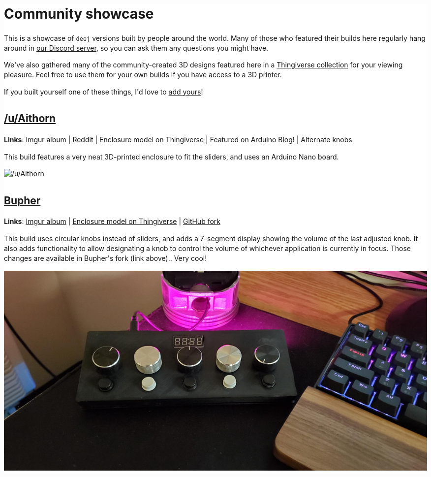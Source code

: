 # Community showcase

This is a showcase of `deej` versions built by people around the world. Many of those who featured their builds here regularly hang around in [our Discord server](https://discord.gg/nf88NJu), so you can ask them any questions you might have.

We've also gathered many of the community-created 3D designs featured here in a [Thingiverse collection](https://thingiverse.com/omriharel/collections/deej) for your viewing pleasure. Feel free to use them for your own builds if you have access to a 3D printer.

If you built yourself one of these things, I'd love to [add yours](https://discord.gg/nf88NJu)!

## [/u/Aithorn](https://reddit.com/user/Aithorn)

**Links**: [Imgur album](https://imgur.com/a/Y1rKJmc) | [Reddit](https://redd.it/fc2l3x) | [Enclosure model on Thingiverse](https://www.thingiverse.com/thing:4196719) | [Featured on Arduino Blog!](https://blog.arduino.cc/2020/03/04/control-the-volume-of-programs-running-on-your-windows-pc-like-a-dj/) | [Alternate knobs](https://i.imgur.com/WjaA58d.jpg)

This build features a very neat 3D-printed enclosure to fit the sliders, and uses an Arduino Nano board.

![/u/Aithorn](./assets/community-builds/aithorn.jpg)

## [Bupher](https://github.com/Bupher)

**Links**: [Imgur album](https://imgur.com/a/Rwq0ynd) | [Enclosure model on Thingiverse](https://www.thingiverse.com/thing:4237483) | [GitHub fork](https://github.com/Bupher/deej)

This build uses circular knobs instead of sliders, and adds a 7-segment display showing the volume of the last adjusted knob. It also adds functionality to allow designating a knob to control the volume of whichever application is currently in focus. Those changes are available in Bupher's fork (link above).. Very cool!

![Bupher](./assets/community-builds/bupher.jpg)
